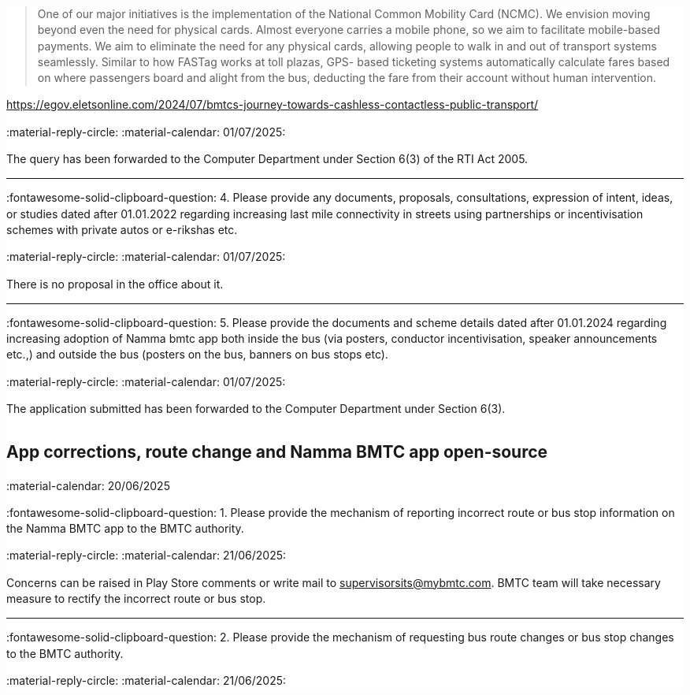 > One of our major initiatives is the implementation of the National
> Common Mobility Card (NCMC). We envision moving beyond even the need for physical
> cards. Almost everyone carries a mobile phone, so we aim to facilitate mobile-based
> payments. We aim to eliminate the need for any physical cards, allowing people to walk in
> and out of transport systems seamlessly. Similar to how FASTag works at toll plazas, GPS-
> based ticketing systems automatically calculate fares based on where passengers board and
> alight from the bus, deducting the fare from their account without human intervention.

  <https://egov.eletsonline.com/2024/07/bmtcs-journey-towards-cashless-contactless-public-transport/>

:material-reply-circle: :material-calendar: 01/07/2025:

The query has been forwarded to the Computer Department under Section 6(3) of the RTI Act 2005.

-------

:fontawesome-solid-clipboard-question: 4. Please provide any documents, proposals, consultations, expression of intent,
ideas, or studies dated after 01.01.2022 regarding increasing last mile connectivity in
streets using partnerships or incentivisation schemes with private autos or e-rikshas etc.

:material-reply-circle: :material-calendar: 01/07/2025:

There is no proposal in the office about it.

-------

:fontawesome-solid-clipboard-question: 5. Please provide the documents and scheme details dated after 01.01.2024 regarding
increasing adoption of Namma bmtc app both inside the bus (via posters, conductor
incentivisation, speaker announcements etc.,) and outside the bus (posters on the bus,
banners on bus stops etc).

:material-reply-circle: :material-calendar: 01/07/2025:

The application submitted has been forwarded to the Computer Department under Section 6(3).

## App corrections, route change and Namma BMTC app open-source

:material-calendar: 20/06/2025

:fontawesome-solid-clipboard-question: 1. Please provide the mechanism of reporting incorrect route or bus stop information on
the Namma BMTC app to the BMTC authority.

:material-reply-circle: :material-calendar: 21/06/2025:

Concerns can be raised in Play Store comments or write mail to
<supervisorsits@mybmtc.com>. BMTC team will take necessary measure to rectify the incorrect
route or bus stop.

-------

:fontawesome-solid-clipboard-question: 2. Please provide the mechanism of
requesting bus route changes or bus stop changes to the BMTC authority.

:material-reply-circle: :material-calendar: 21/06/2025:
